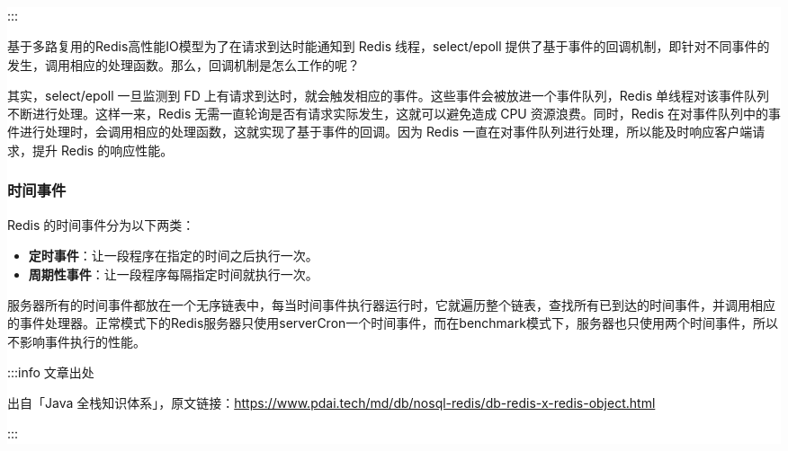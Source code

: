 :::

基于多路复用的Redis高性能IO模型为了在请求到达时能通知到 Redis 线程，select/epoll 提供了基于事件的回调机制，即针对不同事件的发生，调用相应的处理函数。那么，回调机制是怎么工作的呢？

其实，select/epoll 一旦监测到 FD 上有请求到达时，就会触发相应的事件。这些事件会被放进一个事件队列，Redis 单线程对该事件队列不断进行处理。这样一来，Redis 无需一直轮询是否有请求实际发生，这就可以避免造成 CPU 资源浪费。同时，Redis 在对事件队列中的事件进行处理时，会调用相应的处理函数，这就实现了基于事件的回调。因为 Redis 一直在对事件队列进行处理，所以能及时响应客户端请求，提升 Redis 的响应性能。





### 时间事件

Redis 的时间事件分为以下两类：

- **定时事件**：让一段程序在指定的时间之后执行一次。
- **周期性事件**：让一段程序每隔指定时间就执行一次。

服务器所有的时间事件都放在一个无序链表中，每当时间事件执行器运行时，它就遍历整个链表，查找所有已到达的时间事件，并调用相应的事件处理器。正常模式下的Redis服务器只使用serverCron一个时间事件，而在benchmark模式下，服务器也只使用两个时间事件，所以不影响事件执行的性能。

















:::info 文章出处

出自「Java 全栈知识体系」，原文链接：https://www.pdai.tech/md/db/nosql-redis/db-redis-x-redis-object.html

:::

